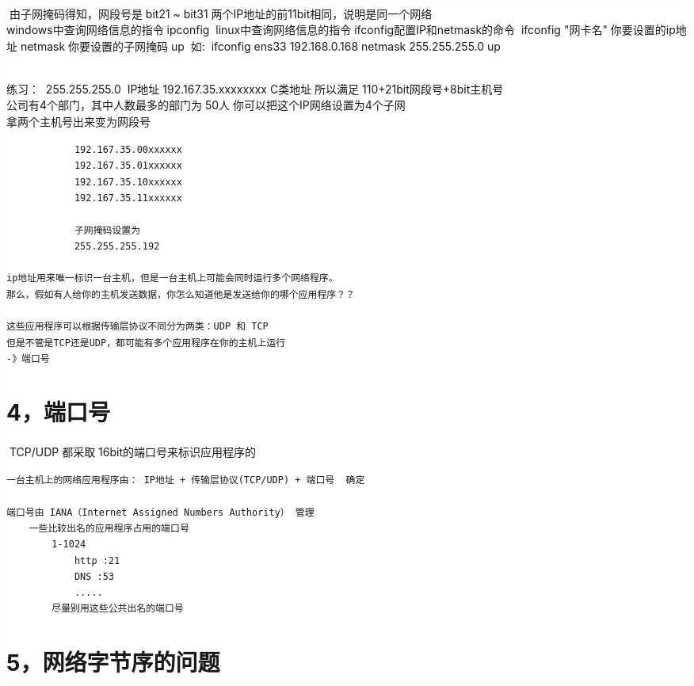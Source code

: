 
​			由子网掩码得知，网段号是 bit21 ~  bit31
​			两个IP地址的前11bit相同，说明是同一个网络
​	
​		windows中查询网络信息的指令 ipconfig
​		linux中查询网络信息的指令 ifconfig
​			配置IP和netmask的命令
​				ifconfig "网卡名" 你要设置的ip地址 netmask 你要设置的子网掩码 up
​				如:
​					ifconfig ens33 192.168.0.168 netmask 255.255.255.0 up


​	
​		练习：
​					255.255.255.0
​			IP地址 192.167.35.xxxxxxxx   C类地址  所以满足 110+21bit网段号+8bit主机号
​				
​			公司有4个部门，其中人数最多的部门为 50人
​				你可以把这个IP网络设置为4个子网
​				
​				拿两个主机号出来变为网段号
​	

				192.167.35.00xxxxxx
				192.167.35.01xxxxxx
				192.167.35.10xxxxxx
				192.167.35.11xxxxxx
				
				子网掩码设置为
				255.255.255.192
	
	ip地址用来唯一标识一台主机，但是一台主机上可能会同时运行多个网络程序。
	那么，假如有人给你的主机发送数据，你怎么知道他是发送给你的哪个应用程序？？
	
	这些应用程序可以根据传输层协议不同分为两类：UDP 和 TCP
	但是不管是TCP还是UDP，都可能有多个应用程序在你的主机上运行
	-》端口号

# 4，端口号

​	TCP/UDP 都采取 16bit的端口号来标识应用程序的
​	

	一台主机上的网络应用程序由： IP地址 + 传输层协议(TCP/UDP) + 端口号  确定
	
	端口号由 IANA（Internet Assigned Numbers Authority） 管理
		一些比较出名的应用程序占用的端口号
			1-1024
				http :21
				DNS :53
				.....
			尽量别用这些公共出名的端口号

# 5，网络字节序的问题
